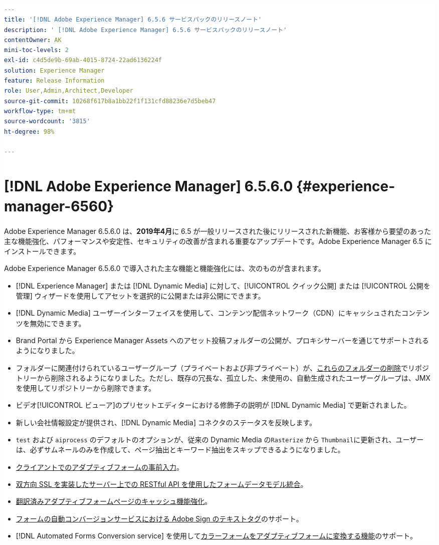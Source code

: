 ```yaml
---
title: '[!DNL Adobe Experience Manager] 6.5.6 サービスパックのリリースノート'
description: ' [!DNL Adobe Experience Manager] 6.5.6 サービスパックのリリースノート'
contentOwner: AK
mini-toc-levels: 2
exl-id: c4d5de9b-69ab-4015-8724-22ad6136224f
solution: Experience Manager
feature: Release Information
role: User,Admin,Architect,Developer
source-git-commit: 10268f617b8a1bb22f1f131cfd88236e7d5beb47
workflow-type: tm+mt
source-wordcount: '3815'
ht-degree: 98%

---
```


# [!DNL Adobe Experience Manager] 6.5.6.0 {#experience-manager-6560}

Adobe Experience Manager 6.5.6.0 は、**2019年4月**&#x200B;に 6.5 が一般リリースされた後にリリースされた新機能、お客様から要望のあった主な機能強化、パフォーマンスや安定性、セキュリティの改善が含まれる重要なアップデートです。Adobe Experience Manager 6.5 にインストールできます。

Adobe Experience Manager 6.5.6.0 で導入された主な機能と機能強化には、次のものが含まれます。

* [!DNL Experience Manager] または [!DNL Dynamic Media] に対して、[!UICONTROL クイック公開] または [!UICONTROL 公開を管理] ウィザードを使用してアセットを選択的に公開または非公開にできます。

* [!DNL Dynamic Media] ユーザーインターフェイスを使用して、コンテンツ配信ネットワーク（CDN）にキャッシュされたコンテンツを無効にできます。

* Brand Portal から Experience Manager Assets へのアセット投稿フォルダーの公開が、プロキシサーバーを通じてサポートされるようになりました。

* フォルダーに関連付けられているユーザーグループ（プライベートおよび非プライベート）が、[これらのフォルダーの削除](/help/assets/private-folder.md#delete-private-folder)でリポジトリーから削除されるようになりました。ただし、既存の冗長な、孤立した、未使用の、自動生成されたユーザーグループは、JMX を使用してリポジトリーから削除できます。

* ビデオ[!UICONTROL ビューア]のプリセットエディターにおける修飾子の説明が [!DNL Dynamic Media] で更新されました。

* 新しい会社情報設定が提供され、[!DNL Dynamic Media] コネクタのステータスを反映します。

* `test` および `aiprocess` のデフォルトのオプションが、従来の Dynamic Media の`Rasterize` から `Thumbnail`に更新され、ユーザーは、必ずサムネールのみを作成して、ページ抽出とキーワード抽出をスキップできるようになりました。

* [クライアントでのアダプティブフォームの事前入力](/help/forms/using/prepopulate-adaptive-form-fields.md#prefill-at-client)。

* [双方向 SSL を実装したサーバー上での RESTful API を使用したフォームデータモデル統合](/help/forms/using/configure-data-sources.md)。

* [翻訳済みアダプティブフォームページのキャッシュ機能強化](/help/forms/using/configure-adaptive-forms-cache.md)。

* [フォームの自動コンバージョンサービスにおける Adobe Sign のテキストタグ](https://experienceleague.adobe.com/docs/aem-forms-automated-conversion-service/using/convert-existing-forms-to-adaptive-forms.html?lang=ja)のサポート。

* [!DNL Automated Forms Conversion service] を使用して[カラーフォームをアダプティブフォームに変換する機能](https://experienceleague.adobe.com/docs/aem-forms-automated-conversion-service/using/convert-existing-forms-to-adaptive-forms.html?lang=ja)のサポート。

